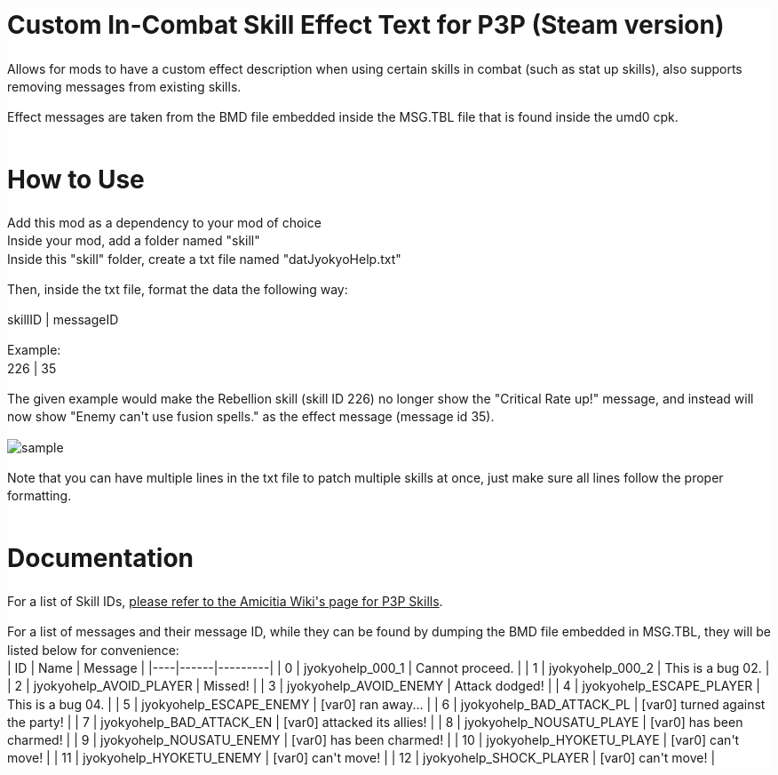 # Custom In-Combat Skill Effect Text for P3P (Steam version)  
  
Allows for mods to have a custom effect description when using certain skills in combat (such as stat up skills), also supports removing messages from existing skills.  

Effect messages are taken from the BMD file embedded inside the MSG.TBL file that is found inside the umd0 cpk.  


# How to Use
Add this mod as a dependency to your mod of choice  
Inside your mod, add a folder named "skill"  
Inside this "skill" folder, create a txt file named "datJyokyoHelp.txt"


Then, inside the txt file, format the data the following way:  

skillID | messageID
  
Example:  
226 | 35  

The given example would make the Rebellion skill (skill ID 226) no longer show the "Critical Rate up!" message, and instead will now show "Enemy can't use fusion spells." as the effect message (message id 35).  

![sample](https://i.imgur.com/LpIRelW.jpeg)  

  
Note that you can have multiple lines in the txt file to patch multiple skills at once, just make sure all lines follow the proper formatting.  

# Documentation

For a list of Skill IDs, [please refer to the Amicitia Wiki's page for P3P Skills](https://amicitia.miraheze.org/wiki/Persona_3_Portable/Skills).  

For a list of messages and their message ID, while they can be found by dumping the BMD file embedded in MSG.TBL, they will be listed below for convenience:  
| ID | Name | Message |
|----|------|---------|
| 0 | jyokyohelp_000_1 | Cannot proceed. |
| 1 | jyokyohelp_000_2 | This is a bug 02. |
| 2 | jyokyohelp_AVOID_PLAYER | Missed! |
| 3 | jyokyohelp_AVOID_ENEMY | Attack dodged! |
| 4 | jyokyohelp_ESCAPE_PLAYER | This is a bug 04. |
| 5 | jyokyohelp_ESCAPE_ENEMY | [var0] ran away... |
| 6 | jyokyohelp_BAD_ATTACK_PL | [var0] turned against the party! |
| 7 | jyokyohelp_BAD_ATTACK_EN | [var0] attacked its allies! |
| 8 | jyokyohelp_NOUSATU_PLAYE | [var0] has been charmed! |
| 9 | jyokyohelp_NOUSATU_ENEMY | [var0] has been charmed! |
| 10 | jyokyohelp_HYOKETU_PLAYE | [var0] can't move! |
| 11 | jyokyohelp_HYOKETU_ENEMY | [var0] can't move! |
| 12 | jyokyohelp_SHOCK_PLAYER | [var0] can't move! |